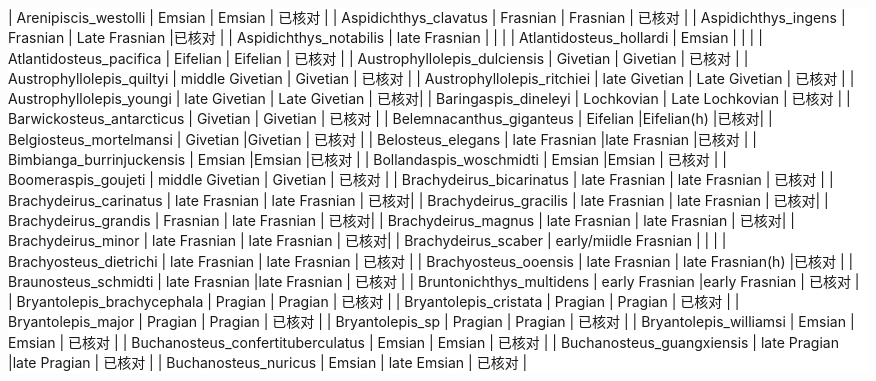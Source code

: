 | Arenipiscis_westolli              | Emsian                                  | Emsian            | 已核对 |
| Aspidichthys_clavatus             | Frasnian                                | Frasnian          | 已核对 |
| Aspidichthys_ingens               | Frasnian                                | Late Frasnian     |已核对   |
| Aspidichthys_notabilis            | late Frasnian                           |                   |      |
| Atlantidosteus_hollardi           | Emsian                                  |                   |       | 
| Atlantidosteus_pacifica           | Eifelian                                |  Eifelian         | 已核对 |
| Austrophyllolepis_dulciensis      | Givetian                                |  Givetian         | 已核对 |
| Austrophyllolepis_quiltyi         | middle Givetian                         | Givetian          | 已核对 |
| Austrophyllolepis_ritchiei        | late Givetian                           | Late Givetian     | 已核对 |
| Austrophyllolepis_youngi          | late Givetian                           | Late Givetian     | 已核对| 
| Baringaspis_dineleyi              | Lochkovian                              | Late Lochkovian   | 已核对 |
| Barwickosteus_antarcticus         | Givetian                                | Givetian          | 已核对 |
| Belemnacanthus_giganteus          | Eifelian                                |Eifelian(h)        |已核对|
| Belgiosteus_mortelmansi           | Givetian                                |Givetian           | 已核对 |
| Belosteus_elegans                 | late Frasnian                           |late Frasnian      |已核对 |
| Bimbianga_burrinjuckensis         | Emsian                                  |Emsian             |已核对 |
| Bollandaspis_woschmidti           | Emsian                                  |Emsian             | 已核对 |
| Boomeraspis_goujeti               | middle Givetian                         | Givetian          | 已核对 |
| Brachydeirus_bicarinatus          | late Frasnian                           | late Frasnian     | 已核对 |
| Brachydeirus_carinatus            | late Frasnian                           | late Frasnian     | 已核对|
| Brachydeirus_gracilis             | late Frasnian                           | late Frasnian     | 已核对|
| Brachydeirus_grandis              | Frasnian                                | late Frasnian     | 已核对|
| Brachydeirus_magnus               | late Frasnian                           | late Frasnian     | 已核对|
| Brachydeirus_minor                | late Frasnian                           | late Frasnian     | 已核对|
| Brachydeirus_scaber               | early/miidle Frasnian                   |                   |      |
| Brachyosteus_dietrichi            | late Frasnian                           | late Frasnian     | 已核对 |
| Brachyosteus_ooensis              | late Frasnian                           | late Frasnian(h)  |已核对 |
| Braunosteus_schmidti              | late Frasnian                           |late Frasnian      | 已核对 |
| Bruntonichthys_multidens          | early Frasnian                          |early Frasnian     | 已核对  |
| Bryantolepis_brachycephala        | Pragian                                 | Pragian           | 已核对 |
| Bryantolepis_cristata             | Pragian                                 | Pragian           | 已核对 |
| Bryantolepis_major                | Pragian                                 | Pragian           | 已核对 |
| Bryantolepis_sp                   | Pragian                                 | Pragian           | 已核对 |
| Bryantolepis_williamsi            | Emsian                                  | Emsian            | 已核对 |
| Buchanosteus_confertituberculatus | Emsian                                  | Emsian            | 已核对  |
| Buchanosteus_guangxiensis         | late Pragian                            |late Pragian       | 已核对 |
| Buchanosteus_nuricus              | Emsian                                  | late Emsian       | 已核对 |